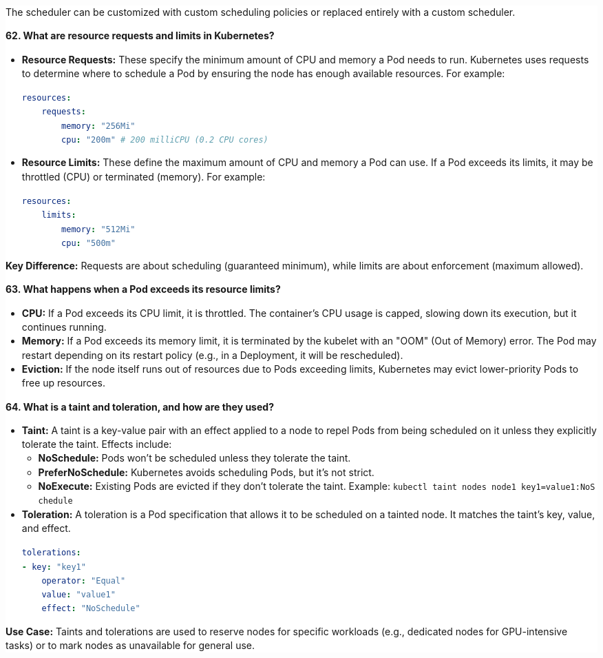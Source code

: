 The scheduler can be customized with custom scheduling policies or replaced entirely with a custom scheduler.

**62. What are resource requests and limits in Kubernetes?**

- **Resource Requests:** These specify the minimum amount of CPU and memory a Pod needs to run. Kubernetes uses requests to determine where to schedule a Pod by ensuring the node has enough available resources. For example:
    ```yaml
    resources:
        requests:
            memory: "256Mi"
            cpu: "200m" # 200 milliCPU (0.2 CPU cores)
    ```
- **Resource Limits:** These define the maximum amount of CPU and memory a Pod can use. If a Pod exceeds its limits, it may be throttled (CPU) or terminated (memory). For example:
    ```yaml
    resources:
        limits:
            memory: "512Mi"
            cpu: "500m"
    ```

**Key Difference:** Requests are about scheduling (guaranteed minimum), while limits are about enforcement (maximum allowed).

**63. What happens when a Pod exceeds its resource limits?**

- **CPU:** If a Pod exceeds its CPU limit, it is throttled. The container’s CPU usage is capped, slowing down its execution, but it continues running.
- **Memory:** If a Pod exceeds its memory limit, it is terminated by the kubelet with an "OOM" (Out of Memory) error. The Pod may restart depending on its restart policy (e.g., in a Deployment, it will be rescheduled).
- **Eviction:** If the node itself runs out of resources due to Pods exceeding limits, Kubernetes may evict lower-priority Pods to free up resources.

**64. What is a taint and toleration, and how are they used?**

- **Taint:** A taint is a key-value pair with an effect applied to a node to repel Pods from being scheduled on it unless they explicitly tolerate the taint. Effects include:
    - **NoSchedule:** Pods won’t be scheduled unless they tolerate the taint.
    - **PreferNoSchedule:** Kubernetes avoids scheduling Pods, but it’s not strict.
    - **NoExecute:** Existing Pods are evicted if they don’t tolerate the taint.
    Example: `kubectl taint nodes node1 key1=value1:NoSchedule`
- **Toleration:** A toleration is a Pod specification that allows it to be scheduled on a tainted node. It matches the taint’s key, value, and effect.
    ```yaml
    tolerations:
    - key: "key1"
        operator: "Equal"
        value: "value1"
        effect: "NoSchedule"
    ```

**Use Case:** Taints and tolerations are used to reserve nodes for specific workloads (e.g., dedicated nodes for GPU-intensive tasks) or to mark nodes as unavailable for general use.
